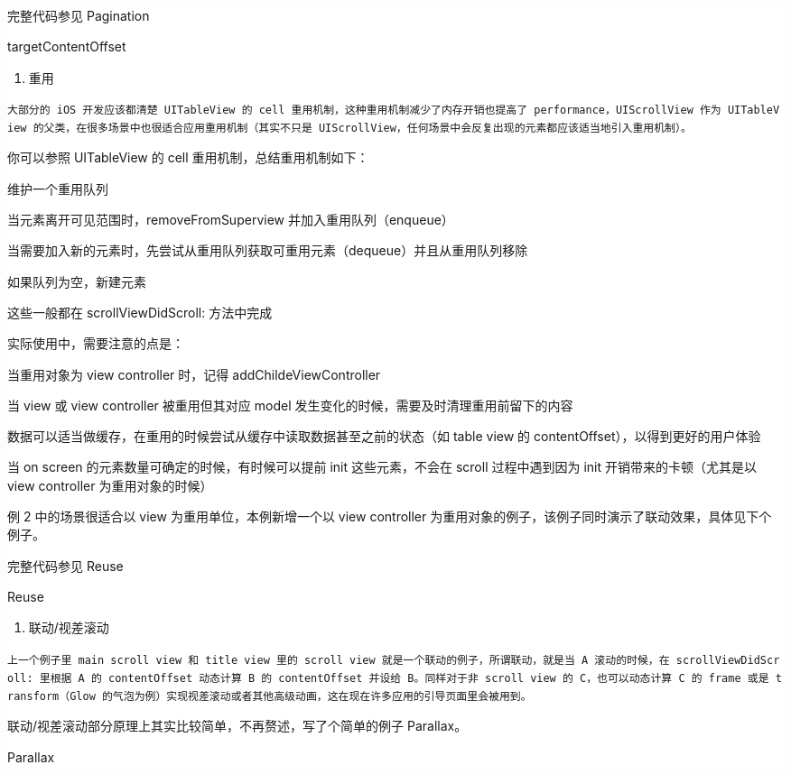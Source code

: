 完整代码参见 Pagination

targetContentOffset

  1. 重用
  
    大部分的 iOS 开发应该都清楚 UITableView 的 cell 重用机制，这种重用机制减少了内存开销也提高了 performance，UIScrollView 作为 UITableView 的父类，在很多场景中也很适合应用重用机制（其实不只是 UIScrollView，任何场景中会反复出现的元素都应该适当地引入重用机制）。

你可以参照 UITableView 的 cell 重用机制，总结重用机制如下：

维护一个重用队列
  
当元素离开可见范围时，removeFromSuperview 并加入重用队列（enqueue）
  
当需要加入新的元素时，先尝试从重用队列获取可重用元素（dequeue）并且从重用队列移除
  
如果队列为空，新建元素
  
这些一般都在 scrollViewDidScroll: 方法中完成
  
实际使用中，需要注意的点是：

当重用对象为 view controller 时，记得 addChildeViewController
  
当 view 或 view controller 被重用但其对应 model 发生变化的时候，需要及时清理重用前留下的内容
  
数据可以适当做缓存，在重用的时候尝试从缓存中读取数据甚至之前的状态（如 table view 的 contentOffset），以得到更好的用户体验
  
当 on screen 的元素数量可确定的时候，有时候可以提前 init 这些元素，不会在 scroll 过程中遇到因为 init 开销带来的卡顿（尤其是以 view controller 为重用对象的时候）
  
例 2 中的场景很适合以 view 为重用单位，本例新增一个以 view controller 为重用对象的例子，该例子同时演示了联动效果，具体见下个例子。

完整代码参见 Reuse

Reuse

  1. 联动/视差滚动
  
    上一个例子里 main scroll view 和 title view 里的 scroll view 就是一个联动的例子，所谓联动，就是当 A 滚动的时候，在 scrollViewDidScroll: 里根据 A 的 contentOffset 动态计算 B 的 contentOffset 并设给 B。同样对于非 scroll view 的 C，也可以动态计算 C 的 frame 或是 transform（Glow 的气泡为例）实现视差滚动或者其他高级动画，这在现在许多应用的引导页面里会被用到。

联动/视差滚动部分原理上其实比较简单，不再赘述，写了个简单的例子 Parallax。

Parallax